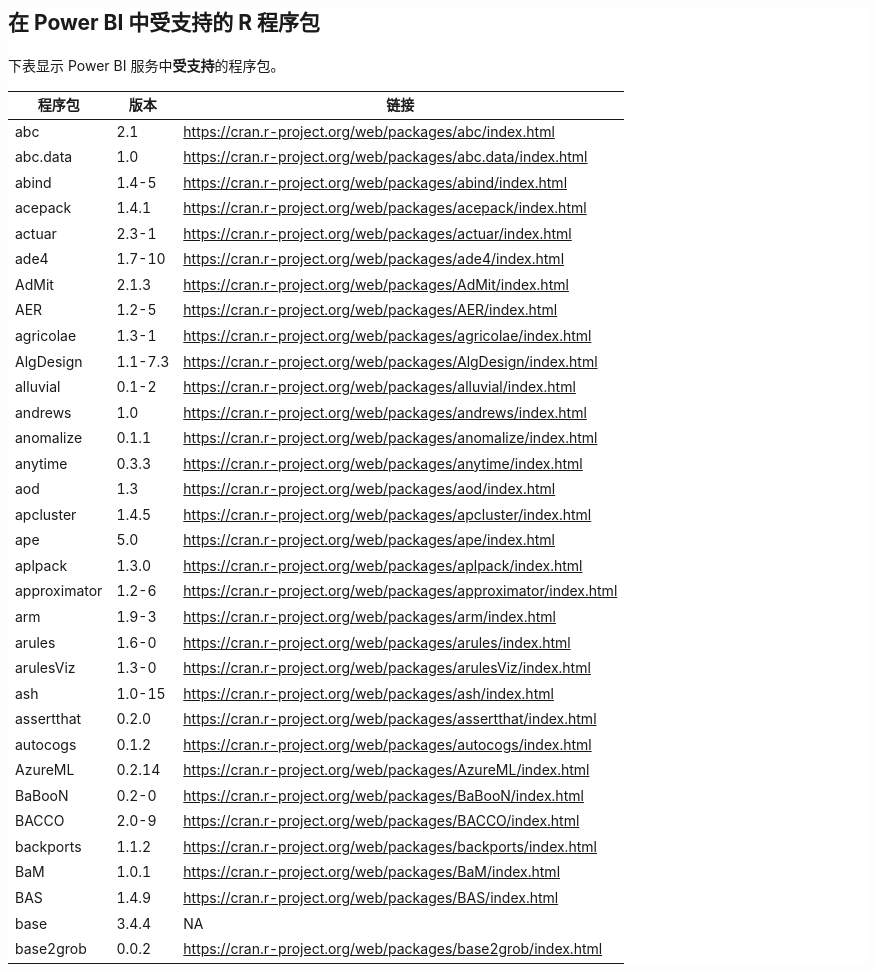 ## <a name="r-packages-that-are-supported-in-power-bi"></a>在 Power BI 中受支持的 R 程序包
下表显示 Power BI 服务中**受支持**的程序包。


|        程序包        |   版本   |                                   链接                                   |
|-----------------------|-------------|--------------------------------------------------------------------------|
|abc|2.1|https://cran.r-project.org/web/packages/abc/index.html|
|abc.data|1.0|https://cran.r-project.org/web/packages/abc.data/index.html|
|abind|1.4-5|https://cran.r-project.org/web/packages/abind/index.html|
|acepack|1.4.1|https://cran.r-project.org/web/packages/acepack/index.html|
|actuar|2.3-1|https://cran.r-project.org/web/packages/actuar/index.html|
|ade4|1.7-10|https://cran.r-project.org/web/packages/ade4/index.html|
|AdMit|2.1.3|https://cran.r-project.org/web/packages/AdMit/index.html|
|AER|1.2-5|https://cran.r-project.org/web/packages/AER/index.html|
|agricolae|1.3-1|https://cran.r-project.org/web/packages/agricolae/index.html|
|AlgDesign|1.1-7.3|https://cran.r-project.org/web/packages/AlgDesign/index.html|
|alluvial|0.1-2|https://cran.r-project.org/web/packages/alluvial/index.html|
|andrews|1.0|https://cran.r-project.org/web/packages/andrews/index.html|
|anomalize|0.1.1|https://cran.r-project.org/web/packages/anomalize/index.html|
|anytime|0.3.3|https://cran.r-project.org/web/packages/anytime/index.html|
|aod|1.3|https://cran.r-project.org/web/packages/aod/index.html|
|apcluster|1.4.5|https://cran.r-project.org/web/packages/apcluster/index.html|
|ape|5.0|https://cran.r-project.org/web/packages/ape/index.html|
|aplpack|1.3.0|https://cran.r-project.org/web/packages/aplpack/index.html|
|approximator|1.2-6|https://cran.r-project.org/web/packages/approximator/index.html|
|arm|1.9-3|https://cran.r-project.org/web/packages/arm/index.html|
|arules|1.6-0|https://cran.r-project.org/web/packages/arules/index.html|
|arulesViz|1.3-0|https://cran.r-project.org/web/packages/arulesViz/index.html|
|ash|1.0-15|https://cran.r-project.org/web/packages/ash/index.html|
|assertthat|0.2.0|https://cran.r-project.org/web/packages/assertthat/index.html|
|autocogs|0.1.2|https://cran.r-project.org/web/packages/autocogs/index.html|
|AzureML|0.2.14|https://cran.r-project.org/web/packages/AzureML/index.html|
|BaBooN|0.2-0|https://cran.r-project.org/web/packages/BaBooN/index.html|
|BACCO|2.0-9|https://cran.r-project.org/web/packages/BACCO/index.html|
|backports|1.1.2|https://cran.r-project.org/web/packages/backports/index.html|
|BaM|1.0.1|https://cran.r-project.org/web/packages/BaM/index.html|
|BAS|1.4.9|https://cran.r-project.org/web/packages/BAS/index.html|
|base|3.4.4|NA|
|base2grob|0.0.2|https://cran.r-project.org/web/packages/base2grob/index.html|